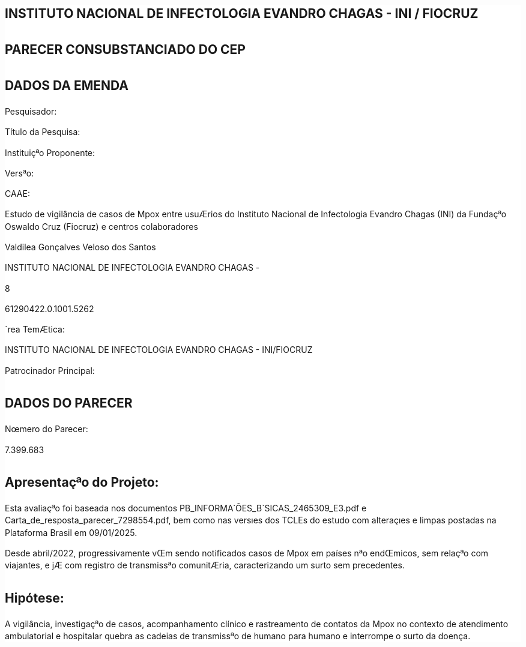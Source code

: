## INSTITUTO NACIONAL DE INFECTOLOGIA EVANDRO CHAGAS - INI / FIOCRUZ



## PARECER CONSUBSTANCIADO DO CEP

## DADOS DA EMENDA

Pesquisador:

Título da Pesquisa:

Instituiçªo Proponente:

Versªo:

CAAE:

Estudo de vigilância de casos de Mpox entre usuÆrios do Instituto Nacional de Infectologia Evandro Chagas (INI) da Fundaçªo Oswaldo Cruz (Fiocruz) e centros colaboradores

Valdilea Gonçalves Veloso dos Santos

INSTITUTO NACIONAL DE INFECTOLOGIA EVANDRO CHAGAS -

8

61290422.0.1001.5262

`rea TemÆtica:

INSTITUTO NACIONAL DE INFECTOLOGIA EVANDRO CHAGAS - INI/FIOCRUZ

Patrocinador Principal:

## DADOS DO PARECER

Nœmero do Parecer:

7.399.683

## Apresentaçªo do Projeto:

Esta  avaliaçªo  foi  baseada  nos  documentos  PB\_INFORMA˙ÕES\_B`SICAS\_2465309\_E3.pdf  e Carta\_de\_resposta\_parecer\_7298554.pdf, bem como nas versıes dos TCLEs do estudo com alteraçıes e limpas postadas na Plataforma Brasil em 09/01/2025.

Desde abril/2022, progressivamente vŒm sendo notificados casos de Mpox em países nªo endŒmicos, sem relaçªo com viajantes, e jÆ com registro de transmissªo comunitÆria, caracterizando um surto sem precedentes.

## Hipótese:

A vigilância, investigaçªo de casos, acompanhamento clínico e rastreamento de contatos da Mpox no contexto de atendimento ambulatorial e hospitalar quebra as cadeias de transmissªo de humano para humano e interrompe o surto da doença.
